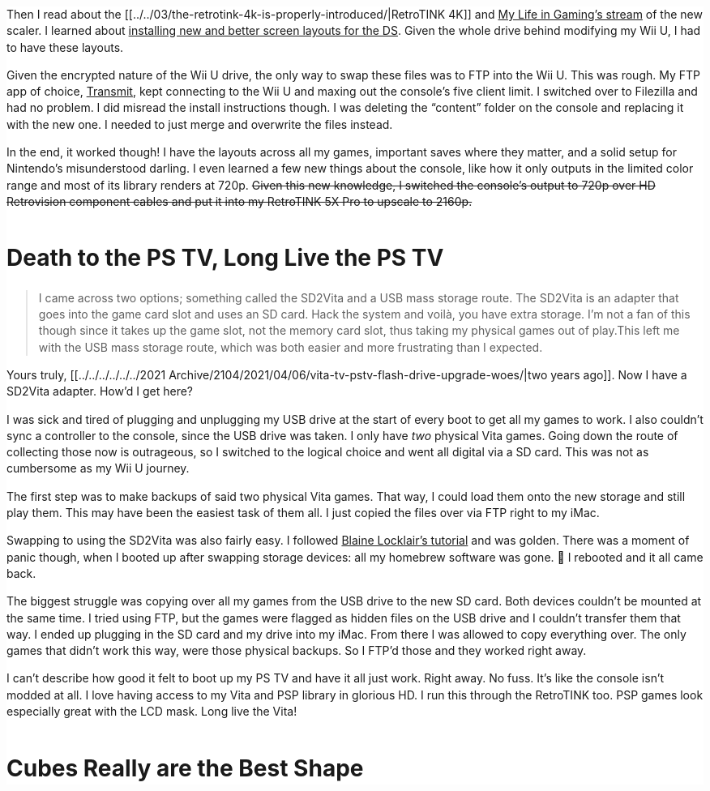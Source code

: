 Then I read about the [[../../03/the-retrotink-4k-is-properly-introduced/|RetroTINK 4K]] and [My Life in Gaming’s stream](https://www.youtube.com/live/tB8OSyfTGFw) of the new scaler. I learned about [installing new and better screen layouts for the DS](https://gbatemp.net/threads/add-many-more-screen-layout-options-in-ds-virtual-console-games.574254/). Given the whole drive behind modifying my Wii U, I had to have these layouts.

Given the encrypted nature of the Wii U drive, the only way to swap these files was to FTP into the Wii U. This was rough. My FTP app of choice, [Transmit](https://panic.com/transmit/), kept connecting to the Wii U and maxing out the console’s five client limit. I switched over to Filezilla and had no problem. I did misread the install instructions though. I was deleting the “content” folder on the console and replacing it with the new one. I needed to just merge and overwrite the files instead.

In the end, it worked though! I have the layouts across all my games, important saves where they matter, and a solid setup for Nintendo’s misunderstood darling. I even learned a few new things about the console, like how it only outputs in the limited color range and most of its library renders at 720p. ~~Given this new knowledge, I switched the console’s output to 720p over HD Retrovision component cables and put it into my RetroTINK 5X Pro to upscale to 2160p.~~
# Death to the PS TV, Long Live the PS TV

> I came across two options; something called the SD2Vita and a USB mass storage route. The SD2Vita is an adapter that goes into the game card slot and uses an SD card. Hack the system and voilà, you have extra storage. I’m not a fan of this though since it takes up the game slot, not the memory card slot, thus taking my physical games out of play.This left me with the USB mass storage route, which was both easier and more frustrating than I expected.

Yours truly, [[../../../../../../2021 Archive/2104/2021/04/06/vita-tv-pstv-flash-drive-upgrade-woes/|two years ago]]. Now I have a SD2Vita adapter. How’d I get here?

I was sick and tired of plugging and unplugging my USB drive at the start of every boot to get all my games to work. I also couldn’t sync a controller to the console, since the USB drive was taken. I only have *two* physical Vita games. Going down the route of collecting those now is outrageous, so I switched to the logical choice and went all digital via a SD card. This was not as cumbersome as my Wii U journey.

The first step was to make backups of said two physical Vita games. That way, I could load them onto the new storage and still play them. This may have been the easiest task of them all. I just copied the files over via FTP right to my iMac.

Swapping to using the SD2Vita was also fairly easy. I followed [Blaine Locklair’s tutorial](https://youtu.be/5XkHRF12L8E) and was golden. There was a moment of panic though, when I booted up after swapping storage devices: all my homebrew software was gone. 😬 I rebooted and it all came back.

The biggest struggle was copying over all my games from the USB drive to the new SD card. Both devices couldn’t be mounted at the same time. I tried using FTP, but the games were flagged as hidden files on the USB drive and I couldn’t transfer them that way. I ended up plugging in the SD card and my drive into my iMac. From there I was allowed to copy everything over. The only games that didn’t work this way, were those physical backups. So I FTP’d those and they worked right away.

I can’t describe how good it felt to boot up my PS TV and have it all just work. Right away. No fuss. It’s like the console isn’t modded at all. I love having access to my Vita and PSP library in glorious HD. I run this through the RetroTINK too. PSP games look especially great with the LCD mask. Long live the Vita!
# Cubes Really are the Best Shape


[^1]: I’m sorry for the constant stating of this fact, but I had no clue how all consuming moving into a home would be. My brain just feels wracked by it.
[^2]: I really need a better name.
[^3]: Just don’t look at my cable management behind it all. 🫣
[^4]: Turns out I didn’t publish this in time. The stream happened. And the GameCube mod was successful!
[^5]: Sorry [Dr. Kawashima](https://nintendo.fandom.com/wiki/Dr._Ryuta_Kawashima_(character)).
[^6]: I understand that FPGA consoles are not 100% accurate, but those differences are far too small for me to care.